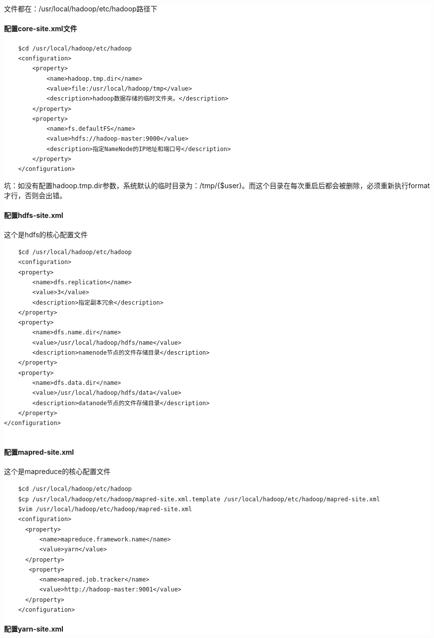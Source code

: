 文件都在：/usr/local/hadoop/etc/hadoop路径下
#### 配置core-site.xml文件
    
```
    $cd /usr/local/hadoop/etc/hadoop
    <configuration>
        <property>
            <name>hadoop.tmp.dir</name>
            <value>file:/usr/local/hadoop/tmp</value>
            <description>hadoop数据存储的临时文件夹。</description>
        </property>
        <property>
            <name>fs.defaultFS</name>
            <value>hdfs://hadoop-master:9000</value>
            <description>指定NameNode的IP地址和端口号</description>
        </property>
    </configuration>
```
坑：如没有配置hadoop.tmp.dir参数，系统默认的临时目录为：/tmp/{$user}。而这个目录在每次重启后都会被删除，必须重新执行format才行，否则会出错。

#### 配置hdfs-site.xml
这个是hdfs的核心配置文件

```
    $cd /usr/local/hadoop/etc/hadoop
    <configuration>
    <property>
        <name>dfs.replication</name>
        <value>3</value>
        <description>指定副本冗余</description>
    </property>
    <property>
        <name>dfs.name.dir</name>
        <value>/usr/local/hadoop/hdfs/name</value>
        <description>namenode节点的文件存储目录</description>
    </property>
    <property>
        <name>dfs.data.dir</name>
        <value>/usr/local/hadoop/hdfs/data</value>
        <description>datanode节点的文件存储目录</description>
    </property>
</configuration>
    
```
#### 配置mapred-site.xml
这个是mapreduce的核心配置文件

```
    $cd /usr/local/hadoop/etc/hadoop
    $cp /usr/local/hadoop/etc/hadoop/mapred-site.xml.template /usr/local/hadoop/etc/hadoop/mapred-site.xml  
    $vim /usr/local/hadoop/etc/hadoop/mapred-site.xml
    <configuration>
      <property>
          <name>mapreduce.framework.name</name>
          <value>yarn</value>
      </property>
       <property>
          <name>mapred.job.tracker</name>
          <value>http://hadoop-master:9001</value>
      </property>
    </configuration>
```
#### 配置yarn-site.xml